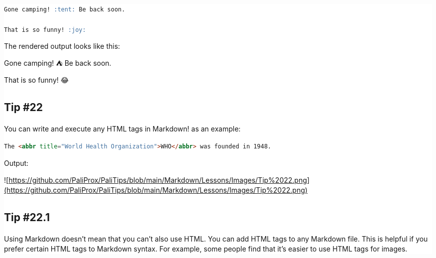 ```markdown
Gone camping! :tent: Be back soon.

That is so funny! :joy:
```

The rendered output looks like this:

Gone camping! ⛺ Be back soon.

That is so funny! 😂

## Tip #22

You can write and execute any HTML tags in Markdown! as an example:

```markdown
The <abbr title="World Health Organization">WHO</abbr> was founded in 1948.
```

Output: 

![https://github.com/PaliProx/PaliTips/blob/main/Markdown/Lessons/Images/Tip%2022.png](https://github.com/PaliProx/PaliTips/blob/main/Markdown/Lessons/Images/Tip%2022.png)

## Tip #22.1

Using Markdown doesn’t mean that you can’t also use HTML. You can add HTML tags to any Markdown file. This is helpful if you prefer certain HTML tags to Markdown syntax. For example, some people find that it’s easier to use HTML tags for images.
